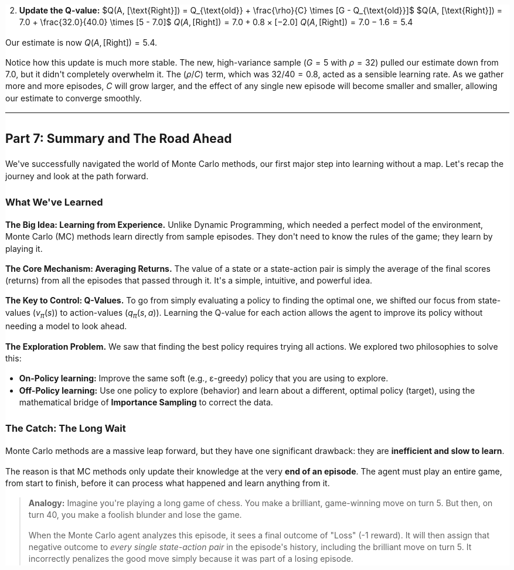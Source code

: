 2. **Update the Q-value:**
   $Q(A, [\text{Right}]) = Q_{\text{old}} + \frac{\rho}{C} \times [G - Q_{\text{old}}]$
   $Q(A, [\text{Right}]) = 7.0 + \frac{32.0}{40.0} \times [5 - 7.0]$
   $Q(A, [\text{Right}]) = 7.0 + 0.8 \times [-2.0]$
   $Q(A, [\text{Right}]) = 7.0 - 1.6 = 5.4$

Our estimate is now $Q(A, [\text{Right}]) = 5.4$.

Notice how this update is much more stable. The new, high-variance sample ($G=5$ with $\rho=32$) pulled our estimate down from 7.0, but it didn't completely overwhelm it. The $(\rho / C)$ term, which was $32/40 = 0.8$, acted as a sensible learning rate. As we gather more and more episodes, $C$ will grow larger, and the effect of any single new episode will become smaller and smaller, allowing our estimate to converge smoothly.

---

## Part 7: Summary and The Road Ahead

We've successfully navigated the world of Monte Carlo methods, our first major step into learning without a map. Let's recap the journey and look at the path forward.

### **What We've Learned**

**The Big Idea: Learning from Experience.** Unlike Dynamic Programming, which needed a perfect model of the environment, Monte Carlo (MC) methods learn directly from sample episodes. They don't need to know the rules of the game; they learn by playing it.

**The Core Mechanism: Averaging Returns.** The value of a state or a state-action pair is simply the average of the final scores (returns) from all the episodes that passed through it. It's a simple, intuitive, and powerful idea.

**The Key to Control: Q-Values.** To go from simply evaluating a policy to finding the optimal one, we shifted our focus from state-values ($v_\pi(s)$) to action-values ($q_\pi(s,a)$). Learning the Q-value for each action allows the agent to improve its policy without needing a model to look ahead.

**The Exploration Problem.** We saw that finding the best policy requires trying all actions. We explored two philosophies to solve this:

- **On-Policy learning:** Improve the same soft (e.g., ε-greedy) policy that you are using to explore.
- **Off-Policy learning:** Use one policy to explore (behavior) and learn about a different, optimal policy (target), using the mathematical bridge of **Importance Sampling** to correct the data.

### **The Catch: The Long Wait**

Monte Carlo methods are a massive leap forward, but they have one significant drawback: they are **inefficient and slow to learn**.

The reason is that MC methods only update their knowledge at the very **end of an episode**. The agent must play an entire game, from start to finish, before it can process what happened and learn anything from it.

> **Analogy:** Imagine you're playing a long game of chess. You make a brilliant, game-winning move on turn 5. But then, on turn 40, you make a foolish blunder and lose the game.
>
> When the Monte Carlo agent analyzes this episode, it sees a final outcome of "Loss" (-1 reward). It will then assign that negative outcome to *every single state-action pair* in the episode's history, including the brilliant move on turn 5. It incorrectly penalizes the good move simply because it was part of a losing episode.
